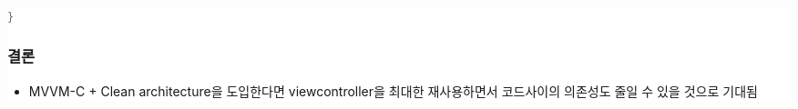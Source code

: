 ```swift
}
```

### 결론

- MVVM-C + Clean architecture을 도입한다면 viewcontroller을 최대한 재사용하면서 코드사이의 의존성도 줄일 수 있을 것으로 기대됨